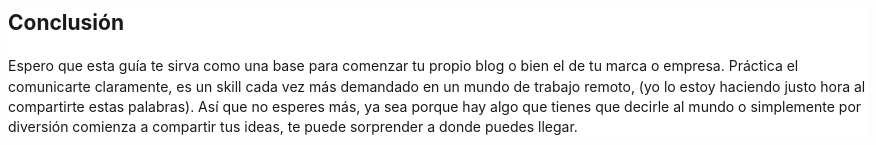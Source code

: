 
## Conclusión

Espero que esta guía te sirva como una base para comenzar tu propio blog o bien el de tu marca o empresa.
Práctica el comunicarte claramente, es un skill cada vez más demandado en un mundo de trabajo remoto, (yo lo estoy haciendo justo hora al compartirte estas palabras). Así que no esperes más, ya sea porque hay algo que tienes que decirle al mundo o simplemente por diversión comienza a compartir tus ideas, te puede sorprender a donde puedes llegar.
